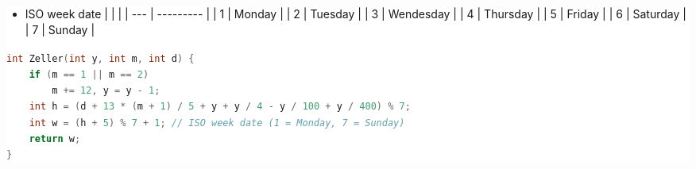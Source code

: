  - ISO week date
    |     |           |
    | --- | --------- |
    | 1   | Monday    |
    | 2   | Tuesday   |
    | 3   | Wendesday |
    | 4   | Thursday  |
    | 5   | Friday    |
    | 6   | Saturday  |
    | 7   | Sunday    |

```C++
int Zeller(int y, int m, int d) {
    if (m == 1 || m == 2)
        m += 12, y = y - 1;
    int h = (d + 13 * (m + 1) / 5 + y + y / 4 - y / 100 + y / 400) % 7;
    int w = (h + 5) % 7 + 1; // ISO week date (1 = Monday, 7 = Sunday)
    return w;
}
```